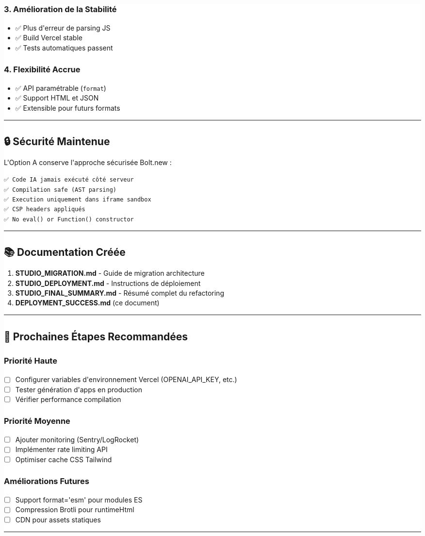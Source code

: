 ### 3. **Amélioration de la Stabilité**
- ✅ Plus d'erreur de parsing JS
- ✅ Build Vercel stable
- ✅ Tests automatiques passent

### 4. **Flexibilité Accrue**
- ✅ API paramétrable (`format`)
- ✅ Support HTML et JSON
- ✅ Extensible pour futurs formats

---

## 🔒 Sécurité Maintenue

L'Option A conserve l'approche sécurisée Bolt.new :

```
✅ Code IA jamais exécuté côté serveur
✅ Compilation safe (AST parsing)
✅ Execution uniquement dans iframe sandbox
✅ CSP headers appliqués
✅ No eval() or Function() constructor
```

---

## 📚 Documentation Créée

1. **STUDIO_MIGRATION.md** - Guide de migration architecture
2. **STUDIO_DEPLOYMENT.md** - Instructions de déploiement
3. **STUDIO_FINAL_SUMMARY.md** - Résumé complet du refactoring
4. **DEPLOYMENT_SUCCESS.md** (ce document)

---

## 🚀 Prochaines Étapes Recommandées

### Priorité Haute
- [ ] Configurer variables d'environnement Vercel (OPENAI_API_KEY, etc.)
- [ ] Tester génération d'apps en production
- [ ] Vérifier performance compilation

### Priorité Moyenne
- [ ] Ajouter monitoring (Sentry/LogRocket)
- [ ] Implémenter rate limiting API
- [ ] Optimiser cache CSS Tailwind

### Améliorations Futures
- [ ] Support format='esm' pour modules ES
- [ ] Compression Brotli pour runtimeHtml
- [ ] CDN pour assets statiques

---